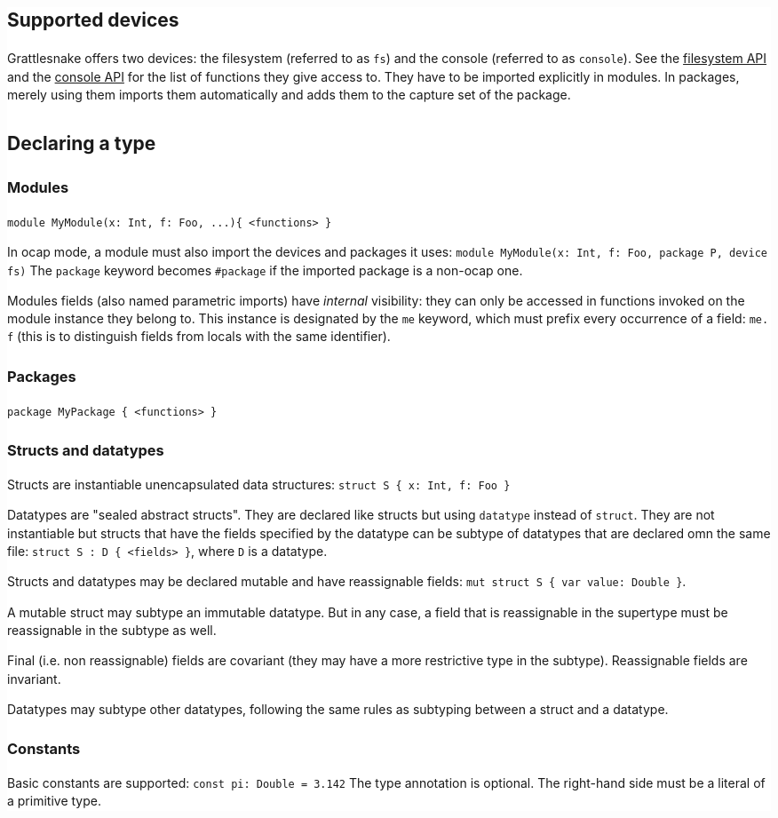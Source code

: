 
## Supported devices

Grattlesnake offers two devices: the filesystem (referred to as `fs`) and the console (referred to as `console`). See the [filesystem API](./rattlesnake-compiler/src/main/scala/lang/FileSystemApi.scala) and the [console API](./rattlesnake-compiler/src/main/scala/lang/ConsoleApi.scala) for the list of functions they give access to. They have to be imported explicitly in modules. In packages, merely using them imports them automatically and adds them to the capture set of the package.


## Declaring a type

### Modules
`module MyModule(x: Int, f: Foo, ...){ <functions> }`

In ocap mode, a module must also import the devices and packages it uses: `module MyModule(x: Int, f: Foo, package P, device fs)`
The `package` keyword becomes `#package` if the imported package is a non-ocap one.

Modules fields (also named parametric imports) have _internal_ visibility: they can only be accessed in functions invoked on the module instance they belong to. This instance is designated by the `me` keyword, which must prefix every occurrence of a field: `me.f` (this is to distinguish fields from locals with the same identifier).

### Packages
`package MyPackage { <functions> }`

### Structs and datatypes

Structs are instantiable unencapsulated data structures: `struct S { x: Int, f: Foo }`

Datatypes are "sealed abstract structs". They are declared like structs but using `datatype` instead of `struct`. They are not instantiable but structs that have the fields specified by the datatype can be subtype of datatypes that are declared omn the same file: `struct S : D { <fields> }`, where `D` is a datatype.

Structs and datatypes may be declared mutable and have reassignable fields: `mut struct S { var value: Double }`.

A mutable struct may subtype an immutable datatype. But in any case, a field that is reassignable in the supertype must be reassignable in the subtype as well.

Final (i.e. non reassignable) fields are covariant (they may have a more restrictive type in the subtype). Reassignable fields are invariant.

Datatypes may subtype other datatypes, following the same rules as subtyping between a struct and a datatype.


### Constants

Basic constants are supported: `const pi: Double = 3.142` The type annotation is optional. The right-hand side must be a literal of a primitive type.

